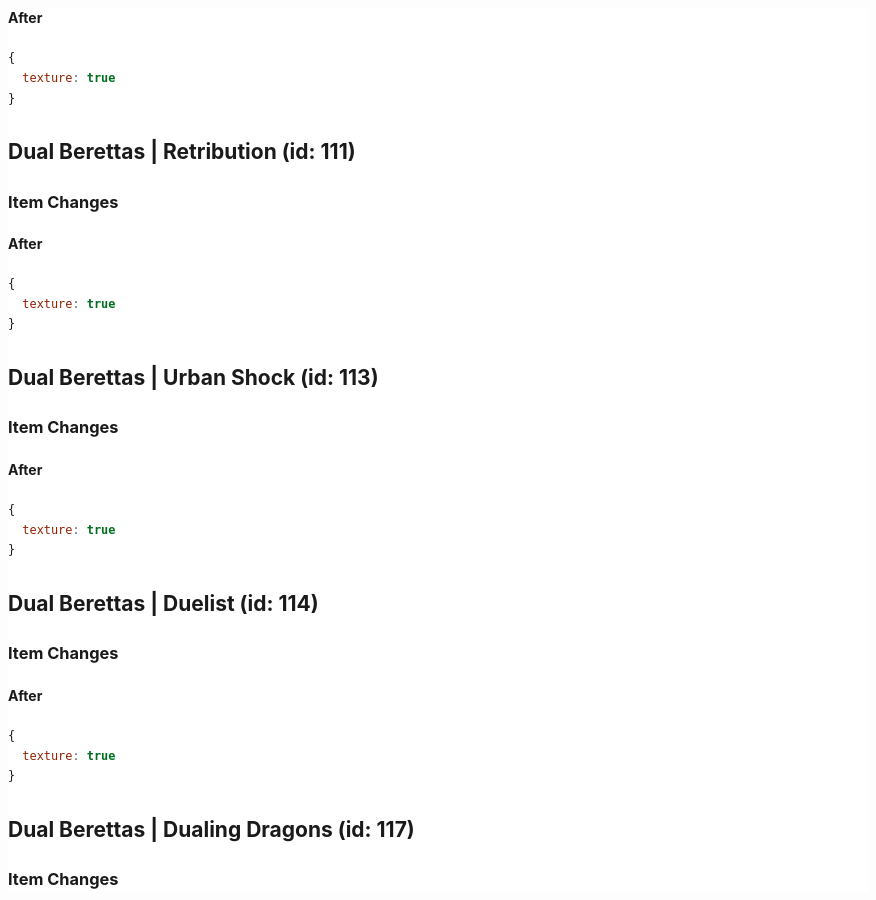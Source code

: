 #### After

```javascript
{
  texture: true
}
```



## Dual Berettas | Retribution (id: 111)

### Item Changes

#### After

```javascript
{
  texture: true
}
```



## Dual Berettas | Urban Shock (id: 113)

### Item Changes

#### After

```javascript
{
  texture: true
}
```



## Dual Berettas | Duelist (id: 114)

### Item Changes

#### After

```javascript
{
  texture: true
}
```



## Dual Berettas | Dualing Dragons (id: 117)

### Item Changes
